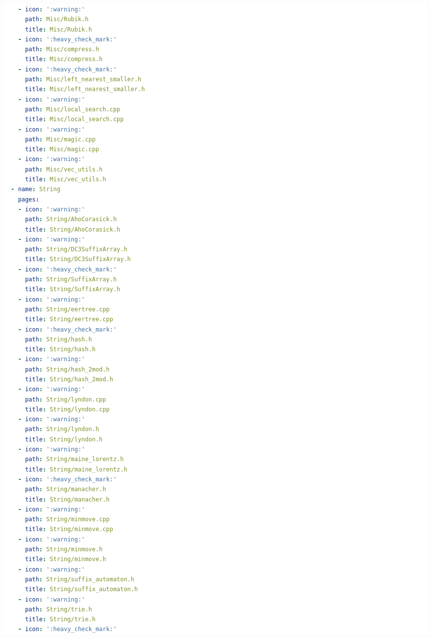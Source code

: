 ```yaml
    - icon: ':warning:'
      path: Misc/Rubik.h
      title: Misc/Rubik.h
    - icon: ':heavy_check_mark:'
      path: Misc/compress.h
      title: Misc/compress.h
    - icon: ':heavy_check_mark:'
      path: Misc/left_nearest_smaller.h
      title: Misc/left_nearest_smaller.h
    - icon: ':warning:'
      path: Misc/local_search.cpp
      title: Misc/local_search.cpp
    - icon: ':warning:'
      path: Misc/magic.cpp
      title: Misc/magic.cpp
    - icon: ':warning:'
      path: Misc/vec_utils.h
      title: Misc/vec_utils.h
  - name: String
    pages:
    - icon: ':warning:'
      path: String/AhoCorasick.h
      title: String/AhoCorasick.h
    - icon: ':warning:'
      path: String/DC3SuffixArray.h
      title: String/DC3SuffixArray.h
    - icon: ':heavy_check_mark:'
      path: String/SuffixArray.h
      title: String/SuffixArray.h
    - icon: ':warning:'
      path: String/eertree.cpp
      title: String/eertree.cpp
    - icon: ':heavy_check_mark:'
      path: String/hash.h
      title: String/hash.h
    - icon: ':warning:'
      path: String/hash_2mod.h
      title: String/hash_2mod.h
    - icon: ':warning:'
      path: String/lyndon.cpp
      title: String/lyndon.cpp
    - icon: ':warning:'
      path: String/lyndon.h
      title: String/lyndon.h
    - icon: ':warning:'
      path: String/maine_lorentz.h
      title: String/maine_lorentz.h
    - icon: ':heavy_check_mark:'
      path: String/manacher.h
      title: String/manacher.h
    - icon: ':warning:'
      path: String/minmove.cpp
      title: String/minmove.cpp
    - icon: ':warning:'
      path: String/minmove.h
      title: String/minmove.h
    - icon: ':warning:'
      path: String/suffix_automaton.h
      title: String/suffix_automaton.h
    - icon: ':warning:'
      path: String/trie.h
      title: String/trie.h
    - icon: ':heavy_check_mark:'
```
